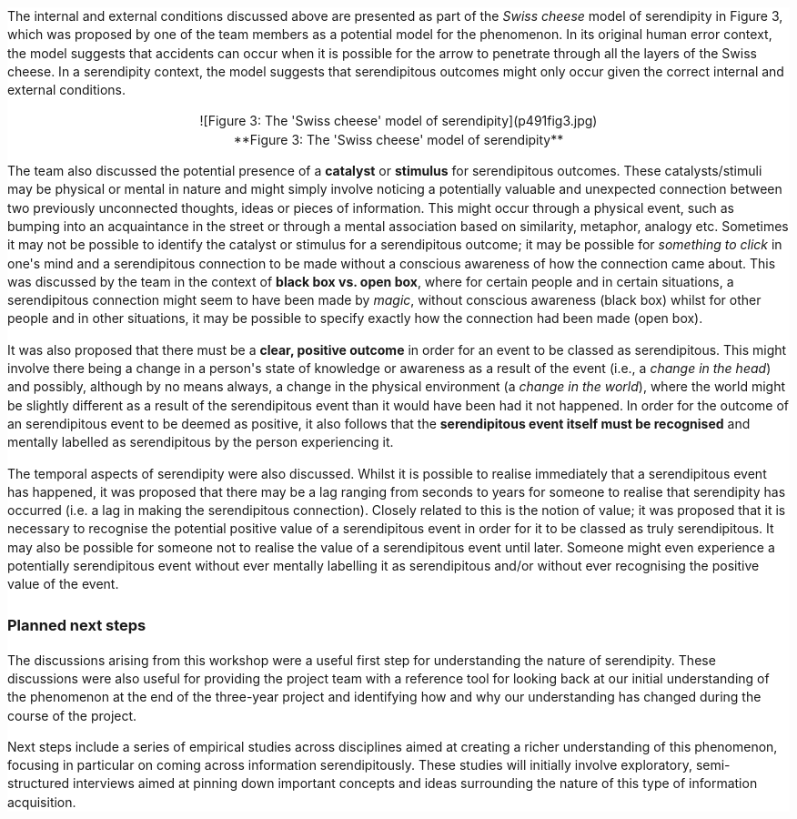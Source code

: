 The internal and external conditions discussed above are presented as part of the _Swiss cheese_ model of serendipity in Figure 3, which was proposed by one of the team members as a potential model for the phenomenon. In its original human error context, the model suggests that accidents can occur when it is possible for the arrow to penetrate through all the layers of the Swiss cheese. In a serendipity context, the model suggests that serendipitous outcomes might only occur given the correct internal and external conditions.

<div align="center">![Figure 3: The 'Swiss cheese' model of serendipity](p491fig3.jpg)</div>

<div align="center">  
**Figure 3: The 'Swiss cheese' model of serendipity**</div>

The team also discussed the potential presence of a **catalyst** or **stimulus** for serendipitous outcomes. These catalysts/stimuli may be physical or mental in nature and might simply involve noticing a potentially valuable and unexpected connection between two previously unconnected thoughts, ideas or pieces of information. This might occur through a physical event, such as bumping into an acquaintance in the street or through a mental association based on similarity, metaphor, analogy etc. Sometimes it may not be possible to identify the catalyst or stimulus for a serendipitous outcome; it may be possible for _something to click_ in one's mind and a serendipitous connection to be made without a conscious awareness of how the connection came about. This was discussed by the team in the context of **black box vs. open box**, where for certain people and in certain situations, a serendipitous connection might seem to have been made by _magic_, without conscious awareness (black box) whilst for other people and in other situations, it may be possible to specify exactly how the connection had been made (open box).

It was also proposed that there must be a **clear, positive outcome** in order for an event to be classed as serendipitous. This might involve there being a change in a person's state of knowledge or awareness as a result of the event (i.e., a _change in the head_) and possibly, although by no means always, a change in the physical environment (a _change in the world_), where the world might be slightly different as a result of the serendipitous event than it would have been had it not happened. In order for the outcome of an serendipitous event to be deemed as positive, it also follows that the **serendipitous event itself must be recognised** and mentally labelled as serendipitous by the person experiencing it.

The temporal aspects of serendipity were also discussed. Whilst it is possible to realise immediately that a serendipitous event has happened, it was proposed that there may be a lag ranging from seconds to years for someone to realise that serendipity has occurred (i.e. a lag in making the serendipitous connection). Closely related to this is the notion of value; it was proposed that it is necessary to recognise the potential positive value of a serendipitous event in order for it to be classed as truly serendipitous. It may also be possible for someone not to realise the value of a serendipitous event until later. Someone might even experience a potentially serendipitous event without ever mentally labelling it as serendipitous and/or without ever recognising the positive value of the event.

### Planned next steps

The discussions arising from this workshop were a useful first step for understanding the nature of serendipity. These discussions were also useful for providing the project team with a reference tool for looking back at our initial understanding of the phenomenon at the end of the three-year project and identifying how and why our understanding has changed during the course of the project.

Next steps include a series of empirical studies across disciplines aimed at creating a richer understanding of this phenomenon, focusing in particular on coming across information serendipitously. These studies will initially involve exploratory, semi-structured interviews aimed at pinning down important concepts and ideas surrounding the nature of this type of information acquisition.
